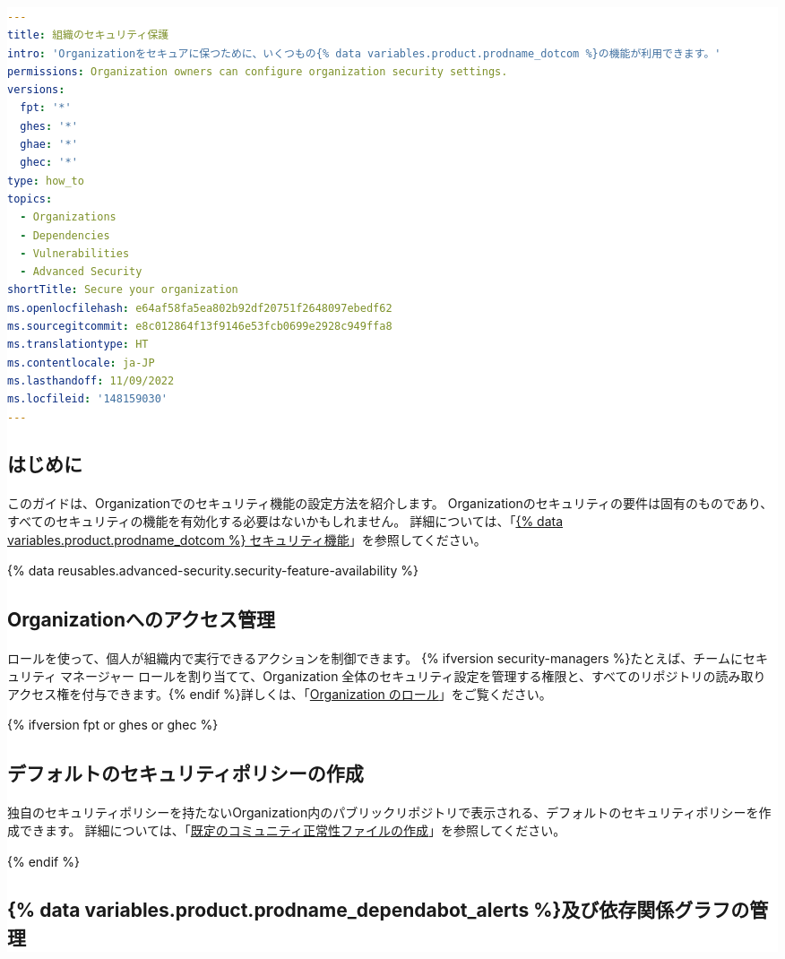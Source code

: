```yaml
---
title: 組織のセキュリティ保護
intro: 'Organizationをセキュアに保つために、いくつもの{% data variables.product.prodname_dotcom %}の機能が利用できます。'
permissions: Organization owners can configure organization security settings.
versions:
  fpt: '*'
  ghes: '*'
  ghae: '*'
  ghec: '*'
type: how_to
topics:
  - Organizations
  - Dependencies
  - Vulnerabilities
  - Advanced Security
shortTitle: Secure your organization
ms.openlocfilehash: e64af58fa5ea802b92df20751f2648097ebedf62
ms.sourcegitcommit: e8c012864f13f9146e53fcb0699e2928c949ffa8
ms.translationtype: HT
ms.contentlocale: ja-JP
ms.lasthandoff: 11/09/2022
ms.locfileid: '148159030'
---
```

## はじめに
このガイドは、Organizationでのセキュリティ機能の設定方法を紹介します。 Organizationのセキュリティの要件は固有のものであり、すべてのセキュリティの機能を有効化する必要はないかもしれません。 詳細については、「[{% data variables.product.prodname_dotcom %} セキュリティ機能](/code-security/getting-started/github-security-features)」を参照してください。

{% data reusables.advanced-security.security-feature-availability %}

## Organizationへのアクセス管理

ロールを使って、個人が組織内で実行できるアクションを制御できます。 {% ifversion security-managers %}たとえば、チームにセキュリティ マネージャー ロールを割り当てて、Organization 全体のセキュリティ設定を管理する権限と、すべてのリポジトリの読み取りアクセス権を付与できます。{% endif %}詳しくは、「[Organization のロール](/organizations/managing-peoples-access-to-your-organization-with-roles/roles-in-an-organization)」をご覧ください。

{% ifversion fpt or ghes or ghec %}

## デフォルトのセキュリティポリシーの作成

独自のセキュリティポリシーを持たないOrganization内のパブリックリポジトリで表示される、デフォルトのセキュリティポリシーを作成できます。 詳細については、「[既定のコミュニティ正常性ファイルの作成](/communities/setting-up-your-project-for-healthy-contributions/creating-a-default-community-health-file)」を参照してください。

{% endif %}

## {% data variables.product.prodname_dependabot_alerts %}及び依存関係グラフの管理
